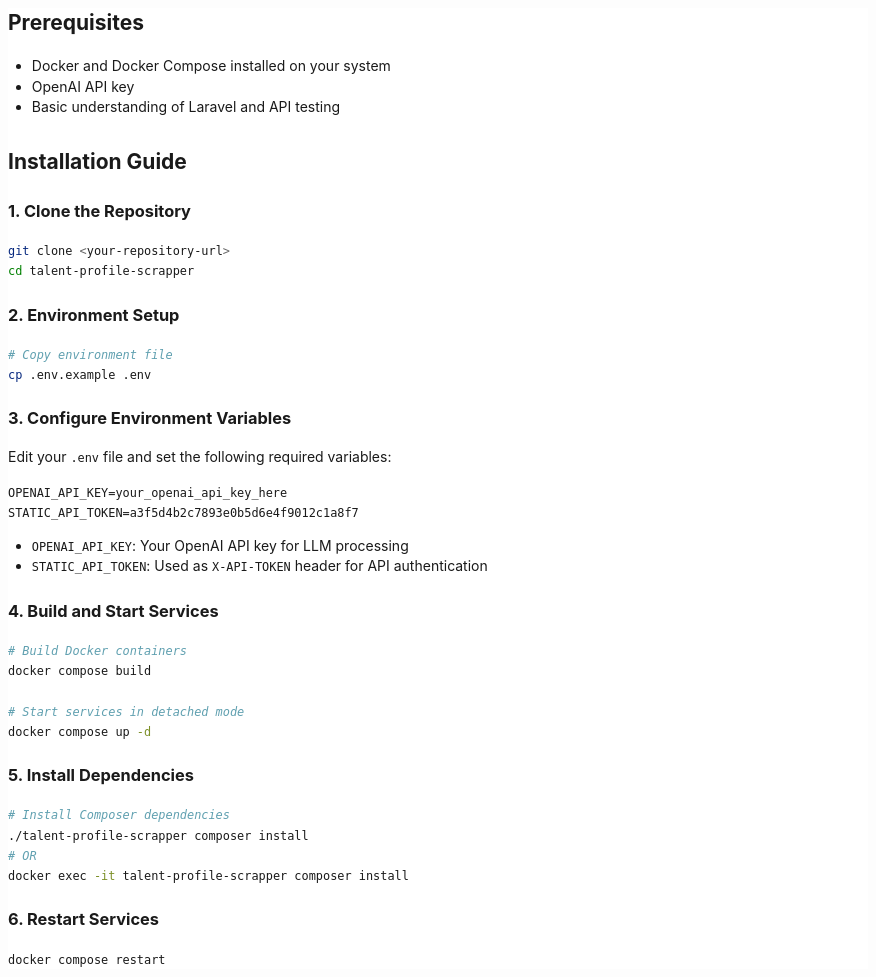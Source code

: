 ## Prerequisites

- Docker and Docker Compose installed on your system
- OpenAI API key
- Basic understanding of Laravel and API testing

## Installation Guide

### 1. Clone the Repository
```bash
git clone <your-repository-url>
cd talent-profile-scrapper
```

### 2. Environment Setup
```bash
# Copy environment file
cp .env.example .env
```

### 3. Configure Environment Variables
Edit your `.env` file and set the following required variables:
```env
OPENAI_API_KEY=your_openai_api_key_here
STATIC_API_TOKEN=a3f5d4b2c7893e0b5d6e4f9012c1a8f7
```

- `OPENAI_API_KEY`: Your OpenAI API key for LLM processing
- `STATIC_API_TOKEN`: Used as `X-API-TOKEN` header for API authentication

### 4. Build and Start Services
```bash
# Build Docker containers
docker compose build

# Start services in detached mode
docker compose up -d
```

### 5. Install Dependencies
```bash
# Install Composer dependencies
./talent-profile-scrapper composer install
# OR
docker exec -it talent-profile-scrapper composer install
```

### 6. Restart Services
```bash
docker compose restart
```
